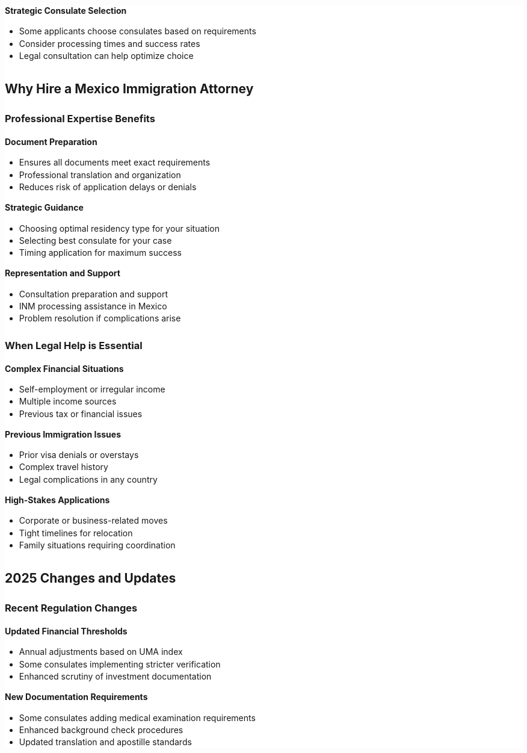 **Strategic Consulate Selection**
- Some applicants choose consulates based on requirements
- Consider processing times and success rates
- Legal consultation can help optimize choice

## Why Hire a Mexico Immigration Attorney

### Professional Expertise Benefits

**Document Preparation**
- Ensures all documents meet exact requirements
- Professional translation and organization
- Reduces risk of application delays or denials

**Strategic Guidance**
- Choosing optimal residency type for your situation
- Selecting best consulate for your case
- Timing application for maximum success

**Representation and Support**
- Consultation preparation and support
- INM processing assistance in Mexico
- Problem resolution if complications arise

### When Legal Help is Essential

**Complex Financial Situations**
- Self-employment or irregular income
- Multiple income sources
- Previous tax or financial issues

**Previous Immigration Issues**
- Prior visa denials or overstays
- Complex travel history
- Legal complications in any country

**High-Stakes Applications**
- Corporate or business-related moves
- Tight timelines for relocation
- Family situations requiring coordination

## 2025 Changes and Updates

### Recent Regulation Changes

**Updated Financial Thresholds**
- Annual adjustments based on UMA index
- Some consulates implementing stricter verification
- Enhanced scrutiny of investment documentation

**New Documentation Requirements**
- Some consulates adding medical examination requirements
- Enhanced background check procedures
- Updated translation and apostille standards
